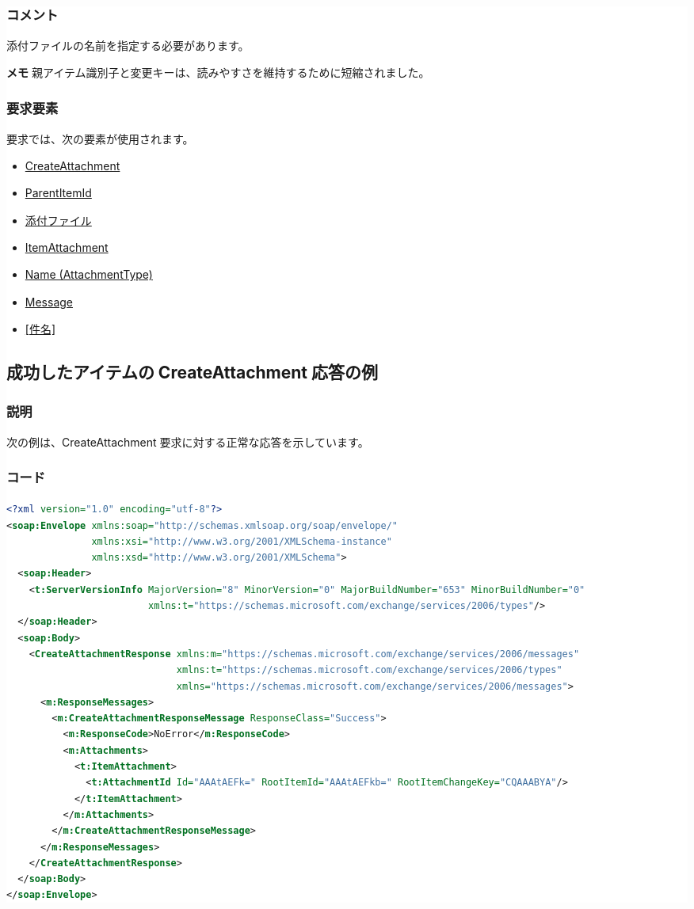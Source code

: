 ### <a name="comment"></a>コメント

添付ファイルの名前を指定する必要があります。
  
 **メモ** 親アイテム識別子と変更キーは、読みやすさを維持するために短縮されました。 
  
### <a name="request-elements"></a>要求要素

要求では、次の要素が使用されます。
  
- [CreateAttachment](createattachment.md)
    
- [ParentItemId](parentitemid.md)
    
- [添付ファイル](attachments-ex15websvcsotherref.md)
    
- [ItemAttachment](itemattachment.md)
    
- [Name (AttachmentType)](name-attachmenttype.md)
    
- [Message](message-ex15websvcsotherref.md)
    
- [[件名]](subject.md)
    
## <a name="successful-item-createattachment-response-example"></a>成功したアイテムの CreateAttachment 応答の例

### <a name="description"></a>説明

次の例は、CreateAttachment 要求に対する正常な応答を示しています。
  
### <a name="code"></a>コード

```XML
<?xml version="1.0" encoding="utf-8"?>
<soap:Envelope xmlns:soap="http://schemas.xmlsoap.org/soap/envelope/" 
               xmlns:xsi="http://www.w3.org/2001/XMLSchema-instance" 
               xmlns:xsd="http://www.w3.org/2001/XMLSchema">
  <soap:Header>
    <t:ServerVersionInfo MajorVersion="8" MinorVersion="0" MajorBuildNumber="653" MinorBuildNumber="0" 
                         xmlns:t="https://schemas.microsoft.com/exchange/services/2006/types"/>
  </soap:Header>
  <soap:Body>
    <CreateAttachmentResponse xmlns:m="https://schemas.microsoft.com/exchange/services/2006/messages" 
                              xmlns:t="https://schemas.microsoft.com/exchange/services/2006/types" 
                              xmlns="https://schemas.microsoft.com/exchange/services/2006/messages">
      <m:ResponseMessages>
        <m:CreateAttachmentResponseMessage ResponseClass="Success">
          <m:ResponseCode>NoError</m:ResponseCode>
          <m:Attachments>
            <t:ItemAttachment>
              <t:AttachmentId Id="AAAtAEFk=" RootItemId="AAAtAEFkb=" RootItemChangeKey="CQAAABYA"/>
            </t:ItemAttachment>
          </m:Attachments>
        </m:CreateAttachmentResponseMessage>
      </m:ResponseMessages>
    </CreateAttachmentResponse>
  </soap:Body>
</soap:Envelope>
```
